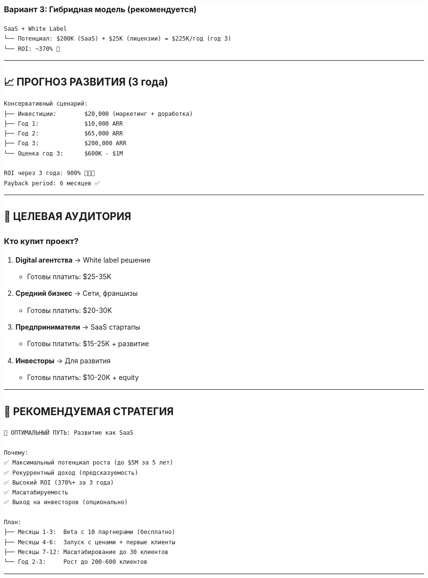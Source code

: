 ### Вариант 3: Гибридная модель (рекомендуется)

```
SaaS + White Label
└── Потенциал: $200K (SaaS) + $25K (лицензии) = $225K/год (год 3)
└── ROI: ~370% 🚀
```

---

## 📈 ПРОГНОЗ РАЗВИТИЯ (3 года)

```
Консервативный сценарий:
├── Инвестиции:        $20,000 (маркетинг + доработка)
├── Год 1:             $10,000 ARR
├── Год 2:             $65,000 ARR
├── Год 3:             $200,000 ARR
└── Оценка год 3:      $600K - $1M

ROI через 3 года: 900% 🚀🚀🚀
Payback period: 6 месяцев ✅
```

---

## 🎯 ЦЕЛЕВАЯ АУДИТОРИЯ

### Кто купит проект?

1. **Digital агентства** → White label решение
   - Готовы платить: $25-35K

2. **Средний бизнес** → Сети, франшизы
   - Готовы платить: $20-30K

3. **Предприниматели** → SaaS стартапы
   - Готовы платить: $15-25K + развитие

4. **Инвесторы** → Для развития
   - Готовы платить: $10-20K + equity

---

## 🚀 РЕКОМЕНДУЕМАЯ СТРАТЕГИЯ

```
🎯 ОПТИМАЛЬНЫЙ ПУТЬ: Развитие как SaaS

Почему:
✅ Максимальный потенциал роста (до $5M за 5 лет)
✅ Рекуррентный доход (предсказуемость)
✅ Высокий ROI (370%+ за 3 года)
✅ Масштабируемость
✅ Выход на инвесторов (опционально)

План:
├── Месяцы 1-3:  Beta с 10 партнерами (бесплатно)
├── Месяцы 4-6:  Запуск с ценами + первые клиенты
├── Месяцы 7-12: Масштабирование до 30 клиентов
└── Год 2-3:     Рост до 200-600 клиентов
```

---